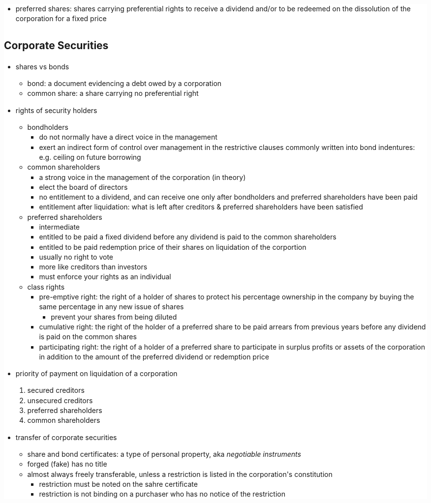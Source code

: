 - preferred shares: shares carrying preferential rights to receive a dividend and/or to be redeemed on the dissolution of the corporation for a fixed price

## Corporate Securities

- shares vs bonds
	- bond: a document evidencing a debt owed by a corporation
	- common share: a share carrying no preferential right

- rights of security holders
	- bondholders
		- do not normally have a direct voice in the management
		- exert an indirect form of control over management in the restrictive clauses commonly written into bond indentures: e.g. ceiling on future borrowing
	- common shareholders
		- a strong voice in the management of the corporation (in theory)
		- elect the board of directors
		- no entitlement to a dividend, and can receive one only after bondholders and preferred shareholders have been paid
		- entitlement after liquidation: what is left after creditors & preferred shareholders have been satisfied
	- preferred shareholders
		- intermediate
		- entitled to be paid a fixed dividend before any dividend is paid to the common shareholders
		- entitled to be paid redemption price of their shares on liquidation of the corportion
		- usually no right to vote
		- more like creditors than investors
		- must enforce your rights as an individual
	- class rights
		- pre-emptive right: the right of a holder of shares to protect his percentage ownership in the company by buying the same percentage in any new issue of shares
			- prevent your shares from being diluted
		- cumulative right: the right of the holder of a preferred share to be paid arrears from previous years before any dividend is paid on the common shares
		- participating right: the right of a holder of a preferred share to participate in surplus profits or assets of the corporation in addition to the amount of the preferred dividend or redemption price

- priority of payment on liquidation of a corporation
	1. secured creditors
	2. unsecured creditors
	3. preferred shareholders
	4. common shareholders

- transfer of corporate securities
	- share and bond certificates: a type of personal property, aka *negotiable instruments* 
	- forged (fake) has no title
	- almost always freely transferable, unless a restriction is listed in the corporation's constitution
		- restriction must be noted on the sahre certificate
		- restriction is not binding on a purchaser who has no notice of the restriction
